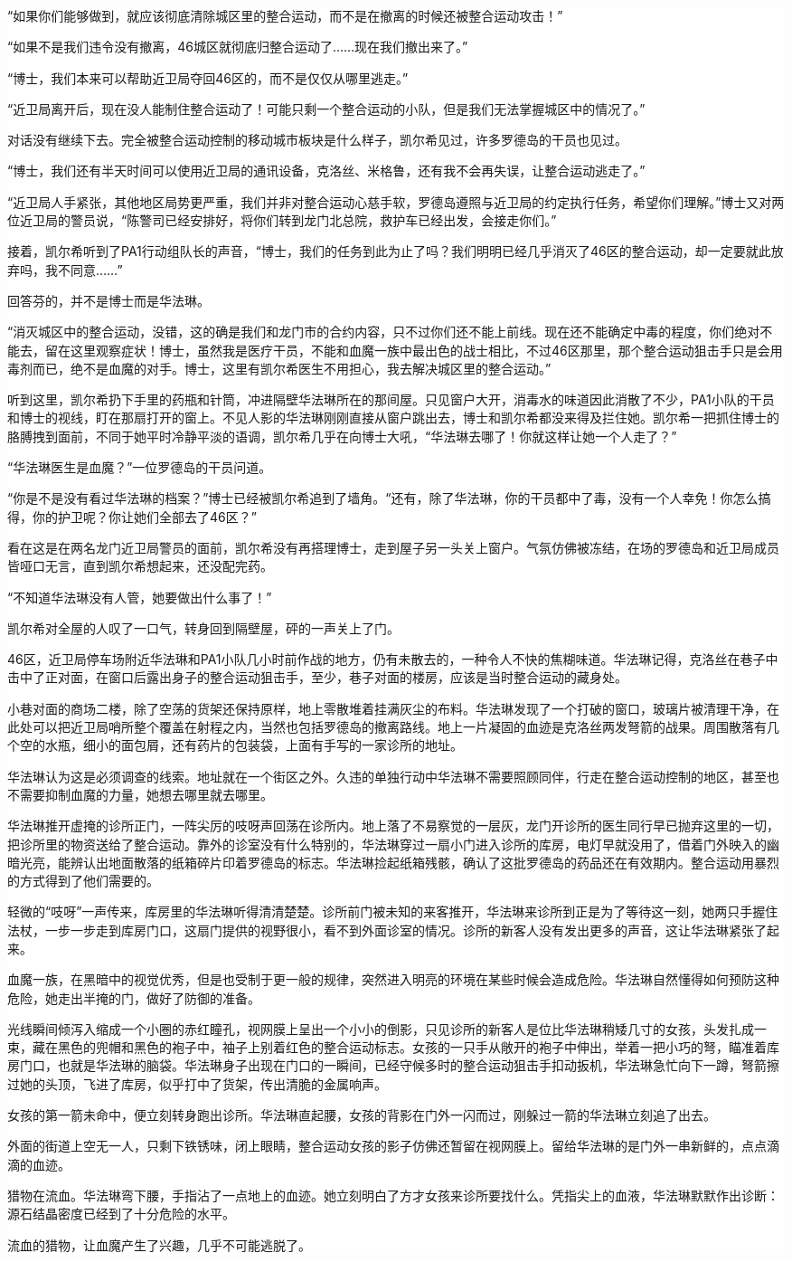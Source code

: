 “如果你们能够做到，就应该彻底清除城区里的整合运动，而不是在撤离的时候还被整合运动攻击！”

“如果不是我们违令没有撤离，46城区就彻底归整合运动了……现在我们撤出来了。”

“博士，我们本来可以帮助近卫局夺回46区的，而不是仅仅从哪里逃走。”

“近卫局离开后，现在没人能制住整合运动了！可能只剩一个整合运动的小队，但是我们无法掌握城区中的情况了。”

对话没有继续下去。完全被整合运动控制的移动城市板块是什么样子，凯尔希见过，许多罗德岛的干员也见过。

“博士，我们还有半天时间可以使用近卫局的通讯设备，克洛丝、米格鲁，还有我不会再失误，让整合运动逃走了。”

“近卫局人手紧张，其他地区局势更严重，我们并非对整合运动心慈手软，罗德岛遵照与近卫局的约定执行任务，希望你们理解。”博士又对两位近卫局的警员说，“陈警司已经安排好，将你们转到龙门北总院，救护车已经出发，会接走你们。”

接着，凯尔希听到了PA1行动组队长的声音，“博士，我们的任务到此为止了吗？我们明明已经几乎消灭了46区的整合运动，却一定要就此放弃吗，我不同意……”

回答芬的，并不是博士而是华法琳。

“消灭城区中的整合运动，没错，这的确是我们和龙门市的合约内容，只不过你们还不能上前线。现在还不能确定中毒的程度，你们绝对不能去，留在这里观察症状！博士，虽然我是医疗干员，不能和血魔一族中最出色的战士相比，不过46区那里，那个整合运动狙击手只是会用毒剂而已，绝不是血魔的对手。博士，这里有凯尔希医生不用担心，我去解决城区里的整合运动。”

听到这里，凯尔希扔下手里的药瓶和针筒，冲进隔壁华法琳所在的那间屋。只见窗户大开，消毒水的味道因此消散了不少，PA1小队的干员和博士的视线，盯在那扇打开的窗上。不见人影的华法琳刚刚直接从窗户跳出去，博士和凯尔希都没来得及拦住她。凯尔希一把抓住博士的胳膊拽到面前，不同于她平时冷静平淡的语调，凯尔希几乎在向博士大吼，“华法琳去哪了！你就这样让她一个人走了？”

“华法琳医生是血魔？”一位罗德岛的干员问道。

“你是不是没有看过华法琳的档案？”博士已经被凯尔希追到了墙角。“还有，除了华法琳，你的干员都中了毒，没有一个人幸免！你怎么搞得，你的护卫呢？你让她们全部去了46区？”

看在这是在两名龙门近卫局警员的面前，凯尔希没有再搭理博士，走到屋子另一头关上窗户。气氛仿佛被冻结，在场的罗德岛和近卫局成员皆哑口无言，直到凯尔希想起来，还没配完药。

“不知道华法琳没有人管，她要做出什么事了！”

凯尔希对全屋的人叹了一口气，转身回到隔壁屋，砰的一声关上了门。

46区，近卫局停车场附近华法琳和PA1小队几小时前作战的地方，仍有未散去的，一种令人不快的焦糊味道。华法琳记得，克洛丝在巷子中击中了正对面，在窗口后露出身子的整合运动狙击手，至少，巷子对面的楼房，应该是当时整合运动的藏身处。

小巷对面的商场二楼，除了空荡的货架还保持原样，地上零散堆着挂满灰尘的布料。华法琳发现了一个打破的窗口，玻璃片被清理干净，在此处可以把近卫局哨所整个覆盖在射程之内，当然也包括罗德岛的撤离路线。地上一片凝固的血迹是克洛丝两发弩箭的战果。周围散落有几个空的水瓶，细小的面包屑，还有药片的包装袋，上面有手写的一家诊所的地址。

华法琳认为这是必须调查的线索。地址就在一个街区之外。久违的单独行动中华法琳不需要照顾同伴，行走在整合运动控制的地区，甚至也不需要抑制血魔的力量，她想去哪里就去哪里。

华法琳推开虚掩的诊所正门，一阵尖厉的吱呀声回荡在诊所内。地上落了不易察觉的一层灰，龙门开诊所的医生同行早已抛弃这里的一切，把诊所里的物资送给了整合运动。靠外的诊室没有什么特别的，华法琳穿过一扇小门进入诊所的库房，电灯早就没用了，借着门外映入的幽暗光亮，能辨认出地面散落的纸箱碎片印着罗德岛的标志。华法琳捡起纸箱残骸，确认了这批罗德岛的药品还在有效期内。整合运动用暴烈的方式得到了他们需要的。

轻微的“吱呀”一声传来，库房里的华法琳听得清清楚楚。诊所前门被未知的来客推开，华法琳来诊所到正是为了等待这一刻，她两只手握住法杖，一步一步走到库房门口，这扇门提供的视野很小，看不到外面诊室的情况。诊所的新客人没有发出更多的声音，这让华法琳紧张了起来。

血魔一族，在黑暗中的视觉优秀，但是也受制于更一般的规律，突然进入明亮的环境在某些时候会造成危险。华法琳自然懂得如何预防这种危险，她走出半掩的门，做好了防御的准备。

光线瞬间倾泻入缩成一个小圈的赤红瞳孔，视网膜上呈出一个小小的倒影，只见诊所的新客人是位比华法琳稍矮几寸的女孩，头发扎成一束，藏在黑色的兜帽和黑色的袍子中，袖子上别着红色的整合运动标志。女孩的一只手从敞开的袍子中伸出，举着一把小巧的弩，瞄准着库房门口，也就是华法琳的脑袋。华法琳身子出现在门口的一瞬间，已经守候多时的整合运动狙击手扣动扳机，华法琳急忙向下一蹲，弩箭擦过她的头顶，飞进了库房，似乎打中了货架，传出清脆的金属响声。

女孩的第一箭未命中，便立刻转身跑出诊所。华法琳直起腰，女孩的背影在门外一闪而过，刚躲过一箭的华法琳立刻追了出去。

外面的街道上空无一人，只剩下铁锈味，闭上眼睛，整合运动女孩的影子仿佛还暂留在视网膜上。留给华法琳的是门外一串新鲜的，点点滴滴的血迹。

猎物在流血。华法琳弯下腰，手指沾了一点地上的血迹。她立刻明白了方才女孩来诊所要找什么。凭指尖上的血液，华法琳默默作出诊断：源石结晶密度已经到了十分危险的水平。

流血的猎物，让血魔产生了兴趣，几乎不可能逃脱了。
